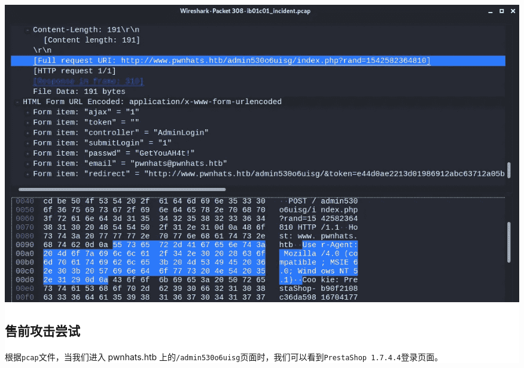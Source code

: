 ![](img/cf228f978ee1a3d454cecd0d26b52aec.png)

## 售前攻击尝试

根据`pcap`文件，当我们进入 pwnhats.htb 上的`/admin530o6uisg`页面时，我们可以看到`PrestaShop 1.7.4.4`登录页面。
